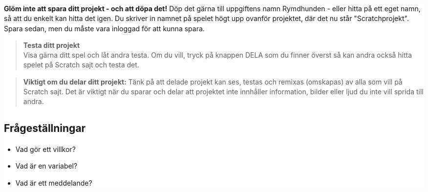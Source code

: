 **Glöm inte att spara ditt projekt - och att döpa det!** Döp det gärna till uppgiftens namn Rymdhunden - eller hitta på ett eget namn, så att du enkelt kan hitta det igen. Du skriver in namnet på spelet högt upp ovanför projektet, där det nu står "Scratchprojekt". Spara sedan, men du måste vara inloggad för att kunna spara.

> **Testa ditt projekt**  
Visa gärna ditt spel och låt andra testa. Om du vill, tryck på knappen DELA som du finner överst så kan andra också hitta spelet på Scratch sajt och testa det.

> **Viktigt om du delar ditt projekt:** Tänk på att delade projekt kan ses, testas och remixas (omskapas) av alla som vill på Scratch sajt. Det är viktigt när du sparar och delar att projektet inte innhåller information, bilder eller ljud du inte vill sprida till andra.



## Frågeställningar

* Vad gör ett villkor? 

* Vad är en variabel?

* Vad är ett meddelande?

